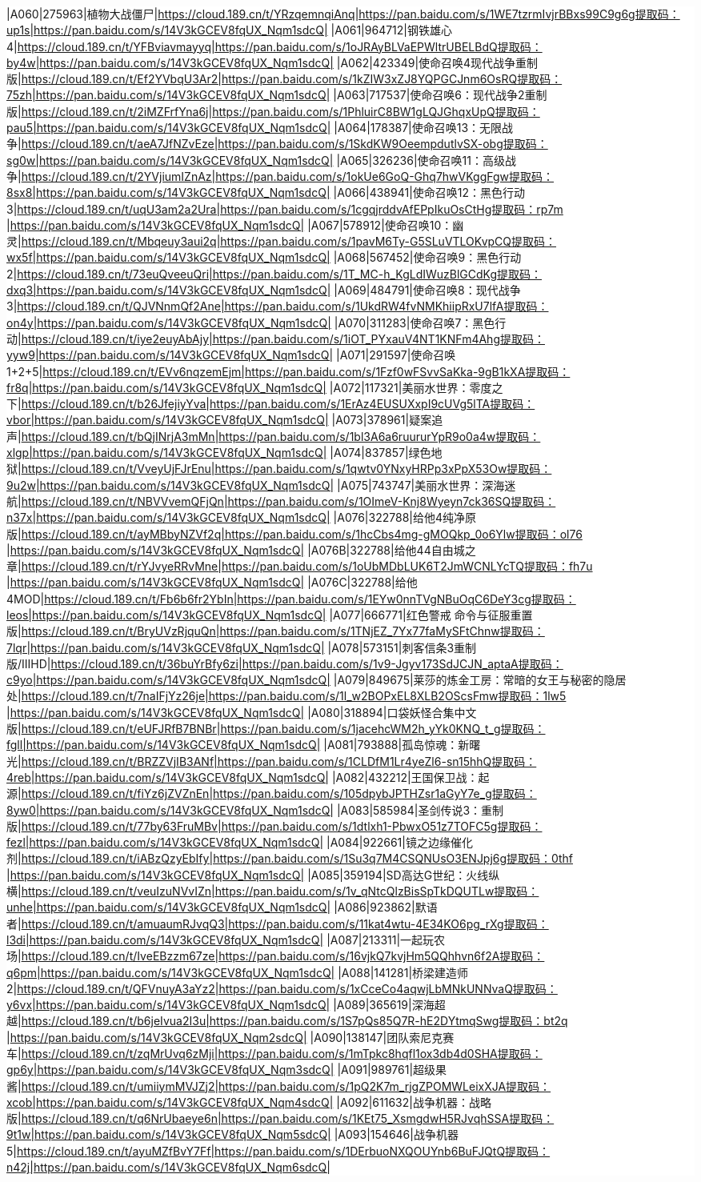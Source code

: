 |A060|275963|植物大战僵尸|https://cloud.189.cn/t/YRzqemnqiAnq|https://pan.baidu.com/s/1WE7tzrmIvjrBBxs99C9g6g提取码：up1s|https://pan.baidu.com/s/14V3kGCEV8fqUX_Nqm1sdcQ|
|A061|964712|钢铁雄心4|https://cloud.189.cn/t/YFBviavmayyq|https://pan.baidu.com/s/1oJRAyBLVaEPWltrUBELBdQ提取码：by4w|https://pan.baidu.com/s/14V3kGCEV8fqUX_Nqm1sdcQ|
|A062|423349|使命召唤4现代战争重制版|https://cloud.189.cn/t/Ef2YVbqU3Ar2|https://pan.baidu.com/s/1kZIW3xZJ8YQPGCJnm6OsRQ提取码：75zh|https://pan.baidu.com/s/14V3kGCEV8fqUX_Nqm1sdcQ|
|A063|717537|使命召唤6：现代战争2重制版|https://cloud.189.cn/t/2iMZFrfYna6j|https://pan.baidu.com/s/1PhluirC8BW1gLQJGhqxUpQ提取码：pau5|https://pan.baidu.com/s/14V3kGCEV8fqUX_Nqm1sdcQ|
|A064|178387|使命召唤13：无限战争|https://cloud.189.cn/t/aeA7JfNZvEze|https://pan.baidu.com/s/1SkdKW9OeempdutlvSX-obg提取码：sg0w|https://pan.baidu.com/s/14V3kGCEV8fqUX_Nqm1sdcQ|
|A065|326236|使命召唤11：高级战争|https://cloud.189.cn/t/2YVjiumIZnAz|https://pan.baidu.com/s/1okUe6GoQ-Ghq7hwVKggFgw提取码：8sx8|https://pan.baidu.com/s/14V3kGCEV8fqUX_Nqm1sdcQ|
|A066|438941|使命召唤12：黑色行动3|https://cloud.189.cn/t/uqU3am2a2Ura|https://pan.baidu.com/s/1cgqjrddvAfEPpIkuOsCtHg提取码：rp7m |https://pan.baidu.com/s/14V3kGCEV8fqUX_Nqm1sdcQ|
|A067|578912|使命召唤10：幽灵|https://cloud.189.cn/t/Mbqeuy3aui2q|https://pan.baidu.com/s/1pavM6Ty-G5SLuVTLOKvpCQ提取码：wx5f|https://pan.baidu.com/s/14V3kGCEV8fqUX_Nqm1sdcQ|
|A068|567452|使命召唤9：黑色行动2|https://cloud.189.cn/t/73euQveeuQri|https://pan.baidu.com/s/1T_MC-h_KgLdIWuzBlGCdKg提取码：dxq3|https://pan.baidu.com/s/14V3kGCEV8fqUX_Nqm1sdcQ|
|A069|484791|使命召唤8：现代战争3|https://cloud.189.cn/t/QJVNnmQf2Ane|https://pan.baidu.com/s/1UkdRW4fvNMKhiipRxU7lfA提取码：on4y|https://pan.baidu.com/s/14V3kGCEV8fqUX_Nqm1sdcQ|
|A070|311283|使命召唤7：黑色行动|https://cloud.189.cn/t/iye2euyAbAjy|https://pan.baidu.com/s/1iOT_PYxauV4NT1KNFm4Ahg提取码：yyw9|https://pan.baidu.com/s/14V3kGCEV8fqUX_Nqm1sdcQ|
|A071|291597|使命召唤1+2+5|https://cloud.189.cn/t/EVv6nqzemEjm|https://pan.baidu.com/s/1Fzf0wFSvvSaKka-9gB1kXA提取码：fr8q|https://pan.baidu.com/s/14V3kGCEV8fqUX_Nqm1sdcQ|
|A072|117321|美丽水世界：零度之下|https://cloud.189.cn/t/b26JfejiyYva|https://pan.baidu.com/s/1ErAz4EUSUXxpI9cUVg5lTA提取码：vbor|https://pan.baidu.com/s/14V3kGCEV8fqUX_Nqm1sdcQ|
|A073|378961|疑案追声|https://cloud.189.cn/t/bQjINrjA3mMn|https://pan.baidu.com/s/1bl3A6a6ruururYpR9o0a4w提取码：xlgp|https://pan.baidu.com/s/14V3kGCEV8fqUX_Nqm1sdcQ|
|A074|837857|绿色地狱|https://cloud.189.cn/t/VveyUjFJrEnu|https://pan.baidu.com/s/1qwtv0YNxyHRPp3xPpX53Ow提取码：9u2w|https://pan.baidu.com/s/14V3kGCEV8fqUX_Nqm1sdcQ|
|A075|743747|美丽水世界：深海迷航|https://cloud.189.cn/t/NBVVvemQFjQn|https://pan.baidu.com/s/1OImeV-Knj8Wyeyn7ck36SQ提取码：n37x|https://pan.baidu.com/s/14V3kGCEV8fqUX_Nqm1sdcQ|
|A076|322788|给他4纯净原版|https://cloud.189.cn/t/ayMBbyNZVf2q|https://pan.baidu.com/s/1hcCbs4mg-gMOQkp_0o6Ylw提取码：ol76 |https://pan.baidu.com/s/14V3kGCEV8fqUX_Nqm1sdcQ|
|A076B|322788|给他44自由城之章|https://cloud.189.cn/t/rYJvyeRRvMne|https://pan.baidu.com/s/1oUbMDbLUK6T2JmWCNLYcTQ提取码：fh7u |https://pan.baidu.com/s/14V3kGCEV8fqUX_Nqm1sdcQ|
|A076C|322788|给他4MOD|https://cloud.189.cn/t/Fb6b6fr2YbIn|https://pan.baidu.com/s/1EYw0nnTVgNBuOqC6DeY3cg提取码：leos|https://pan.baidu.com/s/14V3kGCEV8fqUX_Nqm1sdcQ|
|A077|666771|红色警戒 命令与征服重置版|https://cloud.189.cn/t/BryUVzRjquQn|https://pan.baidu.com/s/1TNjEZ_7Yx77faMySFtChnw提取码：7lqr|https://pan.baidu.com/s/14V3kGCEV8fqUX_Nqm1sdcQ|
|A078|573151|刺客信条3重制版/IIIHD|https://cloud.189.cn/t/36buYrBfy6zi|https://pan.baidu.com/s/1v9-Jgyv173SdJCJN_aptaA提取码：c9yo|https://pan.baidu.com/s/14V3kGCEV8fqUX_Nqm1sdcQ|
|A079|849675|莱莎的炼金工房：常暗的女王与秘密的隐居处|https://cloud.189.cn/t/7naIFjYz26je|https://pan.baidu.com/s/1l_w2BOPxEL8XLB2OScsFmw提取码：1lw5 |https://pan.baidu.com/s/14V3kGCEV8fqUX_Nqm1sdcQ|
|A080|318894|口袋妖怪合集中文版|https://cloud.189.cn/t/eUFJRfB7BNBr|https://pan.baidu.com/s/1jacehcWM2h_yYk0KNQ_t_g提取码：fgll|https://pan.baidu.com/s/14V3kGCEV8fqUX_Nqm1sdcQ|
|A081|793888|孤岛惊魂：新曙光|https://cloud.189.cn/t/BRZZVjIB3ANf|https://pan.baidu.com/s/1CLDfM1Lr4yeZl6-sn15hhQ提取码：4reb|https://pan.baidu.com/s/14V3kGCEV8fqUX_Nqm1sdcQ|
|A082|432212|王国保卫战：起源|https://cloud.189.cn/t/fiYz6jZVZnEn|https://pan.baidu.com/s/105dpybJPTHZsr1aGyY7e_g提取码：8yw0|https://pan.baidu.com/s/14V3kGCEV8fqUX_Nqm1sdcQ|
|A083|585984|圣剑传说3：重制版|https://cloud.189.cn/t/77by63FruMBv|https://pan.baidu.com/s/1dtlxh1-PbwxO51z7TOFC5g提取码：fezl|https://pan.baidu.com/s/14V3kGCEV8fqUX_Nqm1sdcQ|
|A084|922661|镜之边缘催化剂|https://cloud.189.cn/t/iABzQzyEbIfy|https://pan.baidu.com/s/1Su3q7M4CSQNUsO3ENJpj6g提取码：0thf |https://pan.baidu.com/s/14V3kGCEV8fqUX_Nqm1sdcQ|
|A085|359194|SD高达G世纪：火线纵横|https://cloud.189.cn/t/veuIzuNVvIZn|https://pan.baidu.com/s/1v_qNtcQlzBisSpTkDQUTLw提取码：unhe|https://pan.baidu.com/s/14V3kGCEV8fqUX_Nqm1sdcQ|
|A086|923862|默语者|https://cloud.189.cn/t/amuaumRJvqQ3|https://pan.baidu.com/s/11kat4wtu-4E34KO6pg_rXg提取码：l3di|https://pan.baidu.com/s/14V3kGCEV8fqUX_Nqm1sdcQ|
|A087|213311|一起玩农场|https://cloud.189.cn/t/IveEBzzm67ze|https://pan.baidu.com/s/16vjkQ7kvjHm5QQhhvn6f2A提取码：q6pm|https://pan.baidu.com/s/14V3kGCEV8fqUX_Nqm1sdcQ|
|A088|141281|桥梁建造师2|https://cloud.189.cn/t/QFVnuyA3aYz2|https://pan.baidu.com/s/1xCceCo4aqwjLbMNkUNNvaQ提取码：y6vx|https://pan.baidu.com/s/14V3kGCEV8fqUX_Nqm1sdcQ|
|A089|365619|深海超越|https://cloud.189.cn/t/b6jeIvua2I3u|https://pan.baidu.com/s/1S7pQs85Q7R-hE2DYtmqSwg提取码：bt2q |https://pan.baidu.com/s/14V3kGCEV8fqUX_Nqm2sdcQ|
|A090|138147|团队索尼克赛车|https://cloud.189.cn/t/zqMrUvq6zMji|https://pan.baidu.com/s/1mTpkc8hqfl1ox3db4d0SHA提取码：gp6y|https://pan.baidu.com/s/14V3kGCEV8fqUX_Nqm3sdcQ|
|A091|989761|超级果酱|https://cloud.189.cn/t/umiiymMVJZj2|https://pan.baidu.com/s/1pQ2K7m_rjgZPOMWLeixXJA提取码：xcob|https://pan.baidu.com/s/14V3kGCEV8fqUX_Nqm4sdcQ|
|A092|611632|战争机器：战略版|https://cloud.189.cn/t/q6NrUbaeye6n|https://pan.baidu.com/s/1KEt75_XsmgdwH5RJvqhSSA提取码：9t1w|https://pan.baidu.com/s/14V3kGCEV8fqUX_Nqm5sdcQ|
|A093|154646|战争机器5|https://cloud.189.cn/t/ayuMZfBvY7Ff|https://pan.baidu.com/s/1DErbuoNXQOUYnb6BuFJQtQ提取码：n42j|https://pan.baidu.com/s/14V3kGCEV8fqUX_Nqm6sdcQ|